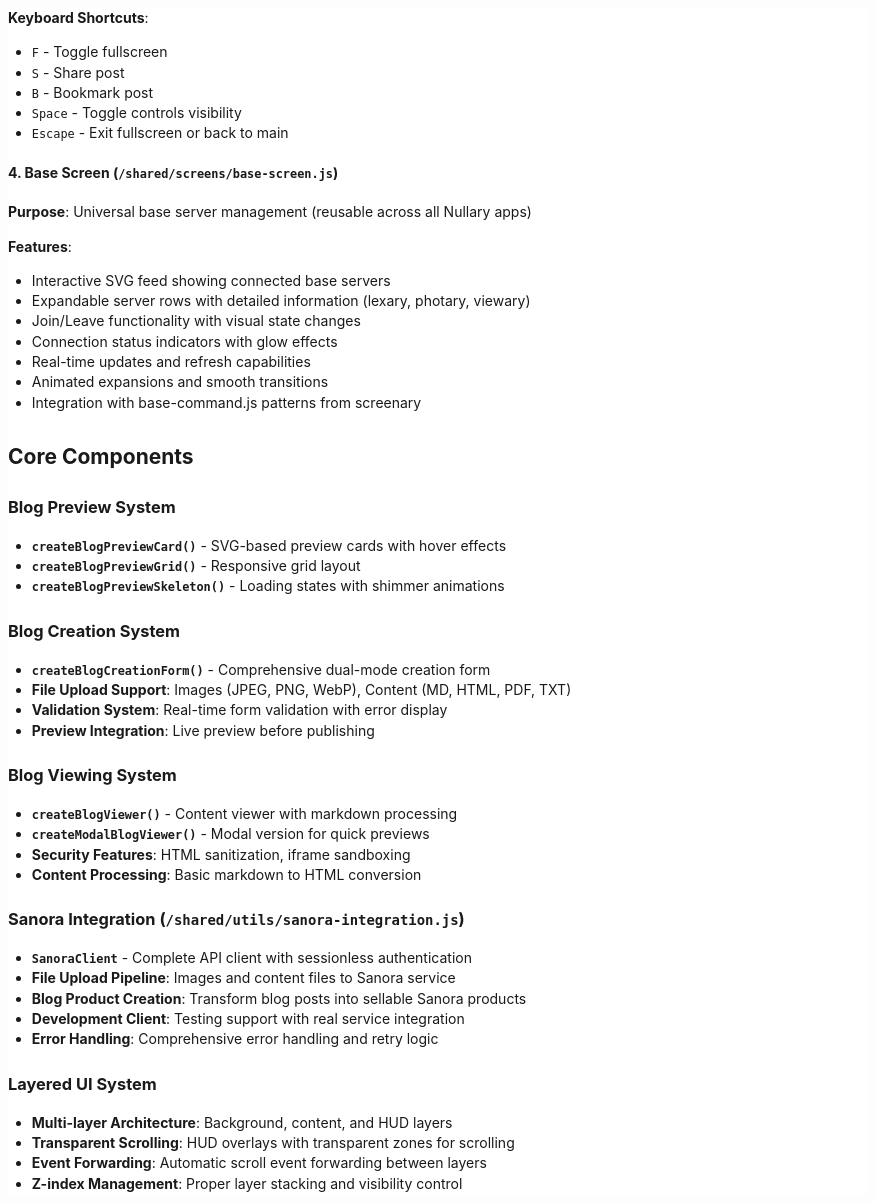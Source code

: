 **Keyboard Shortcuts**:
- `F` - Toggle fullscreen
- `S` - Share post
- `B` - Bookmark post
- `Space` - Toggle controls visibility
- `Escape` - Exit fullscreen or back to main

#### 4. Base Screen (`/shared/screens/base-screen.js`)
**Purpose**: Universal base server management (reusable across all Nullary apps)

**Features**:
- Interactive SVG feed showing connected base servers
- Expandable server rows with detailed information (lexary, photary, viewary)
- Join/Leave functionality with visual state changes
- Connection status indicators with glow effects
- Real-time updates and refresh capabilities
- Animated expansions and smooth transitions
- Integration with base-command.js patterns from screenary

## Core Components

### Blog Preview System
- **`createBlogPreviewCard()`** - SVG-based preview cards with hover effects
- **`createBlogPreviewGrid()`** - Responsive grid layout
- **`createBlogPreviewSkeleton()`** - Loading states with shimmer animations

### Blog Creation System  
- **`createBlogCreationForm()`** - Comprehensive dual-mode creation form
- **File Upload Support**: Images (JPEG, PNG, WebP), Content (MD, HTML, PDF, TXT)
- **Validation System**: Real-time form validation with error display
- **Preview Integration**: Live preview before publishing

### Blog Viewing System
- **`createBlogViewer()`** - Content viewer with markdown processing
- **`createModalBlogViewer()`** - Modal version for quick previews
- **Security Features**: HTML sanitization, iframe sandboxing
- **Content Processing**: Basic markdown to HTML conversion

### Sanora Integration (`/shared/utils/sanora-integration.js`)
- **`SanoraClient`** - Complete API client with sessionless authentication
- **File Upload Pipeline**: Images and content files to Sanora service
- **Blog Product Creation**: Transform blog posts into sellable Sanora products
- **Development Client**: Testing support with real service integration
- **Error Handling**: Comprehensive error handling and retry logic

### Layered UI System
- **Multi-layer Architecture**: Background, content, and HUD layers
- **Transparent Scrolling**: HUD overlays with transparent zones for scrolling
- **Event Forwarding**: Automatic scroll event forwarding between layers
- **Z-index Management**: Proper layer stacking and visibility control
